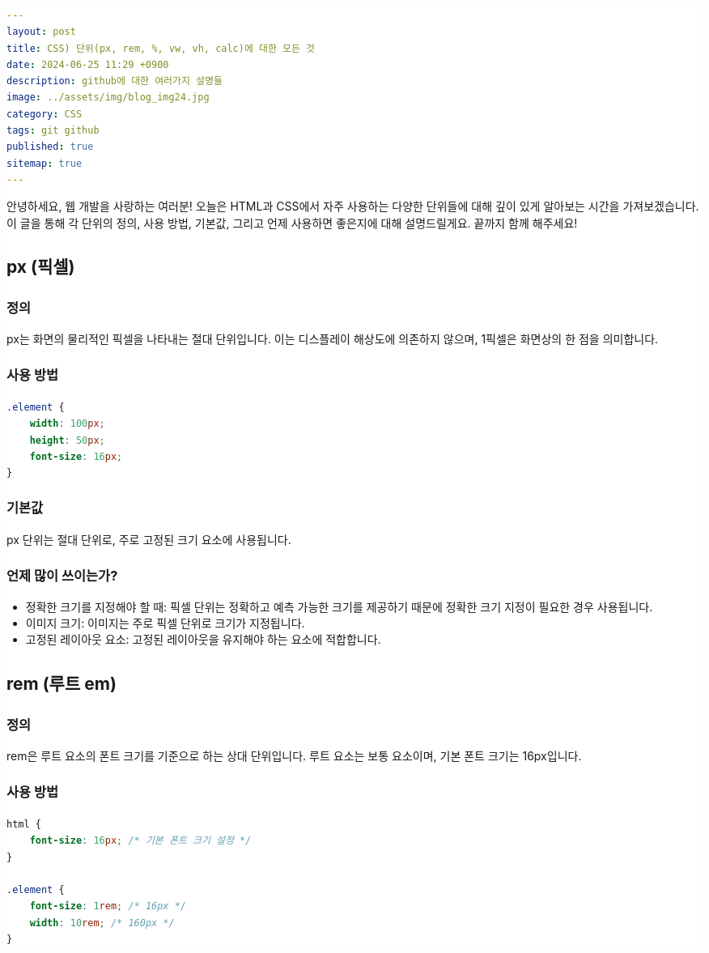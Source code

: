 ```yaml
---
layout: post
title: CSS) 단위(px, rem, %, vw, vh, calc)에 대한 모든 것
date: 2024-06-25 11:29 +0900
description: github에 대한 여러가지 설명들
image: ../assets/img/blog_img24.jpg
category: CSS
tags: git github
published: true
sitemap: true
---
```


안녕하세요, 웹 개발을 사랑하는 여러분! 오늘은 HTML과 CSS에서 자주 사용하는 다양한 단위들에 대해 깊이 있게 알아보는 시간을 가져보겠습니다. 이 글을 통해 각 단위의 정의, 사용 방법, 기본값, 그리고 언제 사용하면 좋은지에 대해 설명드릴게요. 끝까지 함께 해주세요!

## px (픽셀)

### 정의
px는 화면의 물리적인 픽셀을 나타내는 절대 단위입니다. 이는 디스플레이 해상도에 의존하지 않으며, 1픽셀은 화면상의 한 점을 의미합니다.

### 사용 방법

````css
.element {
    width: 100px;
    height: 50px;
    font-size: 16px;
}
````

### 기본값
px 단위는 절대 단위로, 주로 고정된 크기 요소에 사용됩니다.

### 언제 많이 쓰이는가?
- 정확한 크기를 지정해야 할 때: 픽셀 단위는 정확하고 예측 가능한 크기를 제공하기 때문에 정확한 크기 지정이 필요한 경우 사용됩니다.
- 이미지 크기: 이미지는 주로 픽셀 단위로 크기가 지정됩니다.
- 고정된 레이아웃 요소: 고정된 레이아웃을 유지해야 하는 요소에 적합합니다.

## rem (루트 em)

### 정의
rem은 루트 요소의 폰트 크기를 기준으로 하는 상대 단위입니다. 루트 요소는 보통 <html> 요소이며, 기본 폰트 크기는 16px입니다.

### 사용 방법

````css
html {
    font-size: 16px; /* 기본 폰트 크기 설정 */
}

.element {
    font-size: 1rem; /* 16px */
    width: 10rem; /* 160px */
}
````
